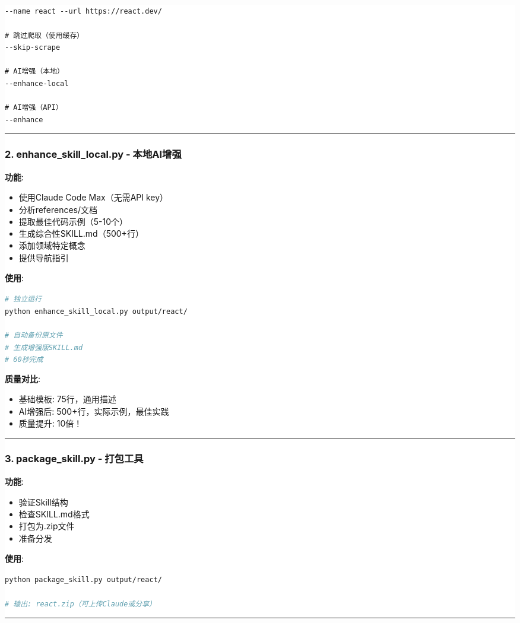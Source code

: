 ```
--name react --url https://react.dev/

# 跳过爬取（使用缓存）
--skip-scrape

# AI增强（本地）
--enhance-local

# AI增强（API）
--enhance
```

---

### **2. enhance_skill_local.py - 本地AI增强**

**功能**:
- 使用Claude Code Max（无需API key）
- 分析references/文档
- 提取最佳代码示例（5-10个）
- 生成综合性SKILL.md（500+行）
- 添加领域特定概念
- 提供导航指引

**使用**:
```bash
# 独立运行
python enhance_skill_local.py output/react/

# 自动备份原文件
# 生成增强版SKILL.md
# 60秒完成
```

**质量对比**:
- 基础模板: 75行，通用描述
- AI增强后: 500+行，实际示例，最佳实践
- 质量提升: 10倍！

---

### **3. package_skill.py - 打包工具**

**功能**:
- 验证Skill结构
- 检查SKILL.md格式
- 打包为.zip文件
- 准备分发

**使用**:
```bash
python package_skill.py output/react/

# 输出: react.zip（可上传Claude或分享）
```

---